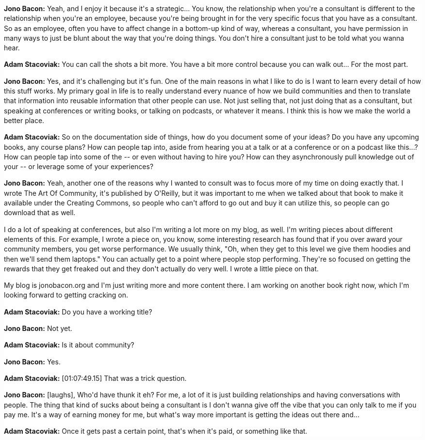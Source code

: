 **Jono Bacon:** Yeah, and I enjoy it because it's a strategic... You know, the relationship when you're a consultant is different to the relationship when you're an employee, because you're being brought in for the very specific focus that you have as a consultant. So as an employee, often you have to affect change in a bottom-up kind of way, whereas a consultant, you have permission in many ways to just be blunt about the way that you're doing things. You don't hire a consultant just to be told what you wanna hear.

**Adam Stacoviak:** You can call the shots a bit more. You have a bit more control because you can walk out... For the most part.

**Jono Bacon:** Yes, and it's challenging but it's fun. One of the main reasons in what I like to do is I want to learn every detail of how this stuff works. My primary goal in life is to really understand every nuance of how we build communities and then to translate that information into reusable information that other people can use. Not just selling that, not just doing that as a consultant, but speaking at conferences or writing books, or talking on podcasts, or whatever it means. I think this is how we make the world a better place.

**Adam Stacoviak:** So on the documentation side of things, how do you document some of your ideas? Do you have any upcoming books, any course plans? How can people tap into, aside from hearing you at a talk or at a conference or on a podcast like this...? How can people tap into some of the -- or even without having to hire you? How can they asynchronously pull knowledge out of your -- or leverage some of your experiences?

**Jono Bacon:** Yeah, another one of the reasons why I wanted to consult was to focus more of my time on doing exactly that. I wrote The Art Of Community, it's published by O'Reilly, but it was important to me when we talked about that book to make it available under the Creating Commons, so people who can't afford to go out and buy it can utilize this, so people can go download that as well.

I do a lot of speaking at conferences, but also I'm writing a lot more on my blog, as well. I'm writing pieces about different elements of this. For example, I wrote a piece on, you know, some interesting research has found that if you over award your community members, you get worse performance. We usually think, "Oh, when they get to this level we give them hoodies and then we'll send them laptops." You can actually get to a point where people stop performing. They're so focused on getting the rewards that they get freaked out and they don't actually do very well. I wrote a little piece on that.

My blog is jonobacon.org and I'm just writing more and more content there. I am working on another book right now, which I'm looking forward to getting cracking on.

**Adam Stacoviak:** Do you have a working title?

**Jono Bacon:** Not yet.

**Adam Stacoviak:** Is it about community?

**Jono Bacon:** Yes.

**Adam Stacoviak:** \[01:07:49.15\] That was a trick question.

**Jono Bacon:** \[laughs\], Who'd have thunk it eh? For me, a lot of it is just building relationships and having conversations with people. The thing that kind of sucks about being a consultant is I don't wanna give off the vibe that you can only talk to me if you pay me. It's a way of earning money for me, but what's way more important is getting the ideas out there and...

**Adam Stacoviak:** Once it gets past a certain point, that's when it's paid, or something like that.
